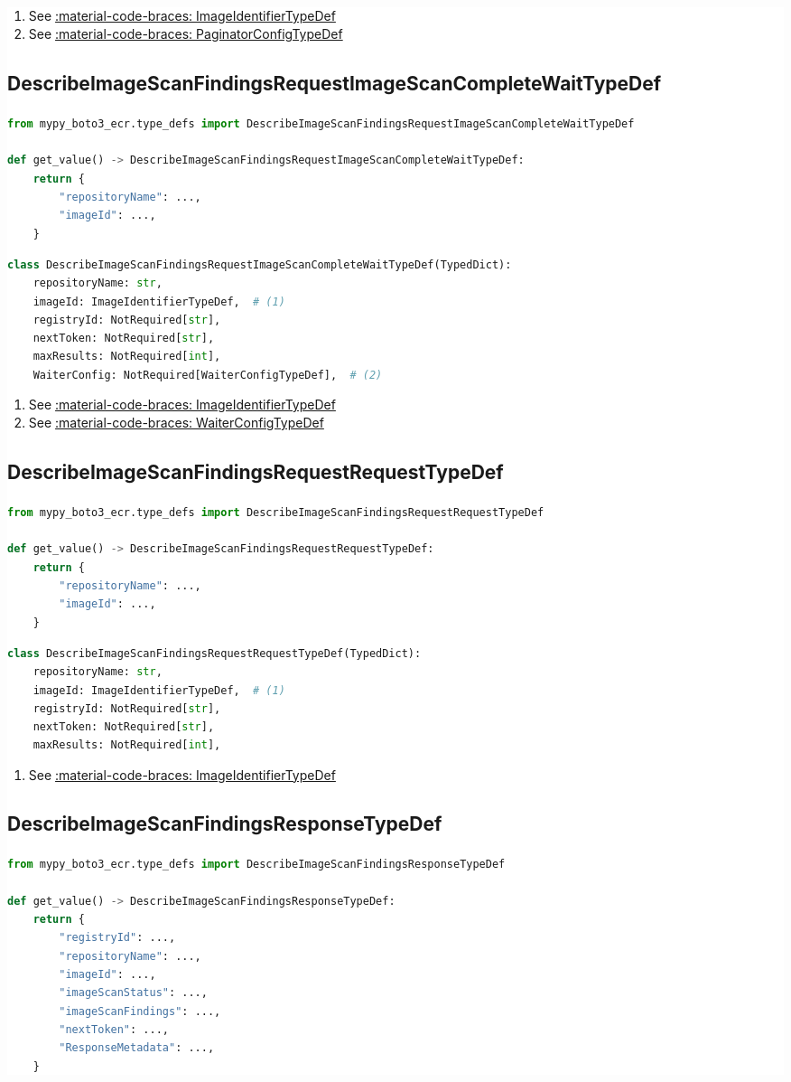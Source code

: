 1. See [:material-code-braces: ImageIdentifierTypeDef](./type_defs.md#imageidentifiertypedef) 
2. See [:material-code-braces: PaginatorConfigTypeDef](./type_defs.md#paginatorconfigtypedef) 
## DescribeImageScanFindingsRequestImageScanCompleteWaitTypeDef

```python title="Usage Example"
from mypy_boto3_ecr.type_defs import DescribeImageScanFindingsRequestImageScanCompleteWaitTypeDef

def get_value() -> DescribeImageScanFindingsRequestImageScanCompleteWaitTypeDef:
    return {
        "repositoryName": ...,
        "imageId": ...,
    }
```

```python title="Definition"
class DescribeImageScanFindingsRequestImageScanCompleteWaitTypeDef(TypedDict):
    repositoryName: str,
    imageId: ImageIdentifierTypeDef,  # (1)
    registryId: NotRequired[str],
    nextToken: NotRequired[str],
    maxResults: NotRequired[int],
    WaiterConfig: NotRequired[WaiterConfigTypeDef],  # (2)
```

1. See [:material-code-braces: ImageIdentifierTypeDef](./type_defs.md#imageidentifiertypedef) 
2. See [:material-code-braces: WaiterConfigTypeDef](./type_defs.md#waiterconfigtypedef) 
## DescribeImageScanFindingsRequestRequestTypeDef

```python title="Usage Example"
from mypy_boto3_ecr.type_defs import DescribeImageScanFindingsRequestRequestTypeDef

def get_value() -> DescribeImageScanFindingsRequestRequestTypeDef:
    return {
        "repositoryName": ...,
        "imageId": ...,
    }
```

```python title="Definition"
class DescribeImageScanFindingsRequestRequestTypeDef(TypedDict):
    repositoryName: str,
    imageId: ImageIdentifierTypeDef,  # (1)
    registryId: NotRequired[str],
    nextToken: NotRequired[str],
    maxResults: NotRequired[int],
```

1. See [:material-code-braces: ImageIdentifierTypeDef](./type_defs.md#imageidentifiertypedef) 
## DescribeImageScanFindingsResponseTypeDef

```python title="Usage Example"
from mypy_boto3_ecr.type_defs import DescribeImageScanFindingsResponseTypeDef

def get_value() -> DescribeImageScanFindingsResponseTypeDef:
    return {
        "registryId": ...,
        "repositoryName": ...,
        "imageId": ...,
        "imageScanStatus": ...,
        "imageScanFindings": ...,
        "nextToken": ...,
        "ResponseMetadata": ...,
    }
```
